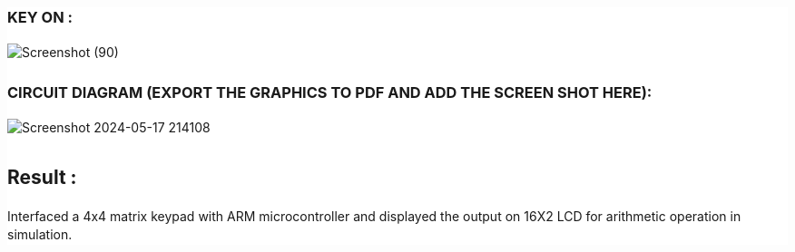 ### KEY ON :
![Screenshot (90)](https://github.com/gummadileepkumar/Interface-a-4x4-matrix-keypad-1/assets/118707761/244b2a27-eb42-4f56-936d-5049533ca052)


### CIRCUIT DIAGRAM (EXPORT THE GRAPHICS TO PDF AND ADD THE SCREEN SHOT HERE):

![Screenshot 2024-05-17 214108](https://github.com/gummadileepkumar/Interface-a-4x4-matrix-keypad-1/assets/118707761/ddb40929-10d1-47b7-9367-bc2b28eb4c9b)


## Result :
Interfaced a 4x4 matrix keypad with ARM microcontroller and displayed the output on 16X2 LCD for arithmetic operation in simulation.
